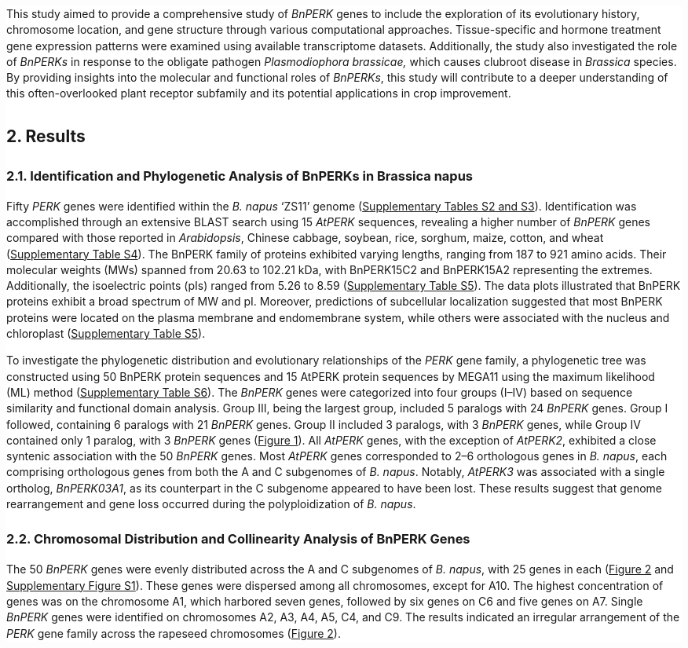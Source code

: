 This study aimed to provide a comprehensive study of _BnPERK_ genes to include the exploration of its evolutionary history, chromosome location, and gene structure through various computational approaches. Tissue-specific and hormone treatment gene expression patterns were examined using available transcriptome datasets. Additionally, the study also investigated the role of _BnPERKs_ in response to the obligate pathogen _Plasmodiophora brassicae,_ which causes clubroot disease in _Brassica_ species. By providing insights into the molecular and functional roles of _BnPERKs_, this study will contribute to a deeper understanding of this often-overlooked plant receptor subfamily and its potential applications in crop improvement.

## 2\. Results

### 2.1. Identification and Phylogenetic Analysis of BnPERKs in Brassica napus

Fifty _PERK_ genes were identified within the _B. napus_ ‘ZS11’ genome ([Supplementary Tables S2 and S3](#app1-ijms-26-02685)). Identification was accomplished through an extensive BLAST search using 15 _AtPERK_ sequences, revealing a higher number of _BnPERK_ genes compared with those reported in _Arabidopsis_, Chinese cabbage, soybean, rice, sorghum, maize, cotton, and wheat ([Supplementary Table S4](#app1-ijms-26-02685)). The BnPERK family of proteins exhibited varying lengths, ranging from 187 to 921 amino acids. Their molecular weights (MWs) spanned from 20.63 to 102.21 kDa, with BnPERK15C2 and BnPERK15A2 representing the extremes. Additionally, the isoelectric points (pIs) ranged from 5.26 to 8.59 ([Supplementary Table S5](#app1-ijms-26-02685)). The data plots illustrated that BnPERK proteins exhibit a broad spectrum of MW and pI. Moreover, predictions of subcellular localization suggested that most BnPERK proteins were located on the plasma membrane and endomembrane system, while others were associated with the nucleus and chloroplast ([Supplementary Table S5](#app1-ijms-26-02685)).

To investigate the phylogenetic distribution and evolutionary relationships of the _PERK_ gene family, a phylogenetic tree was constructed using 50 BnPERK protein sequences and 15 AtPERK protein sequences by MEGA11 using the maximum likelihood (ML) method ([Supplementary Table S6](#app1-ijms-26-02685)). The _BnPERK_ genes were categorized into four groups (I–IV) based on sequence similarity and functional domain analysis. Group III, being the largest group, included 5 paralogs with 24 _BnPERK_ genes. Group I followed, containing 6 paralogs with 21 _BnPERK_ genes. Group II included 3 paralogs, with 3 _BnPERK_ genes, while Group IV contained only 1 paralog, with 3 _BnPERK_ genes ([Figure 1](#ijms-26-02685-f001)). All _AtPERK_ genes, with the exception of _AtPERK2_, exhibited a close syntenic association with the 50 _BnPERK_ genes. Most _AtPERK_ genes corresponded to 2–6 orthologous genes in _B. napus_, each comprising orthologous genes from both the A and C subgenomes of _B. napus_. Notably, _AtPERK3_ was associated with a single ortholog, _BnPERK03A1_, as its counterpart in the C subgenome appeared to have been lost. These results suggest that genome rearrangement and gene loss occurred during the polyploidization of _B. napus_.

### 2.2. Chromosomal Distribution and Collinearity Analysis of BnPERK Genes

The 50 _BnPERK_ genes were evenly distributed across the A and C subgenomes of _B. napus_, with 25 genes in each ([Figure 2](#ijms-26-02685-f002) and [Supplementary Figure S1](#app1-ijms-26-02685)). These genes were dispersed among all chromosomes, except for A10. The highest concentration of genes was on the chromosome A1, which harbored seven genes, followed by six genes on C6 and five genes on A7. Single _BnPERK_ genes were identified on chromosomes A2, A3, A4, A5, C4, and C9. The results indicated an irregular arrangement of the _PERK_ gene family across the rapeseed chromosomes ([Figure 2](#ijms-26-02685-f002)).
